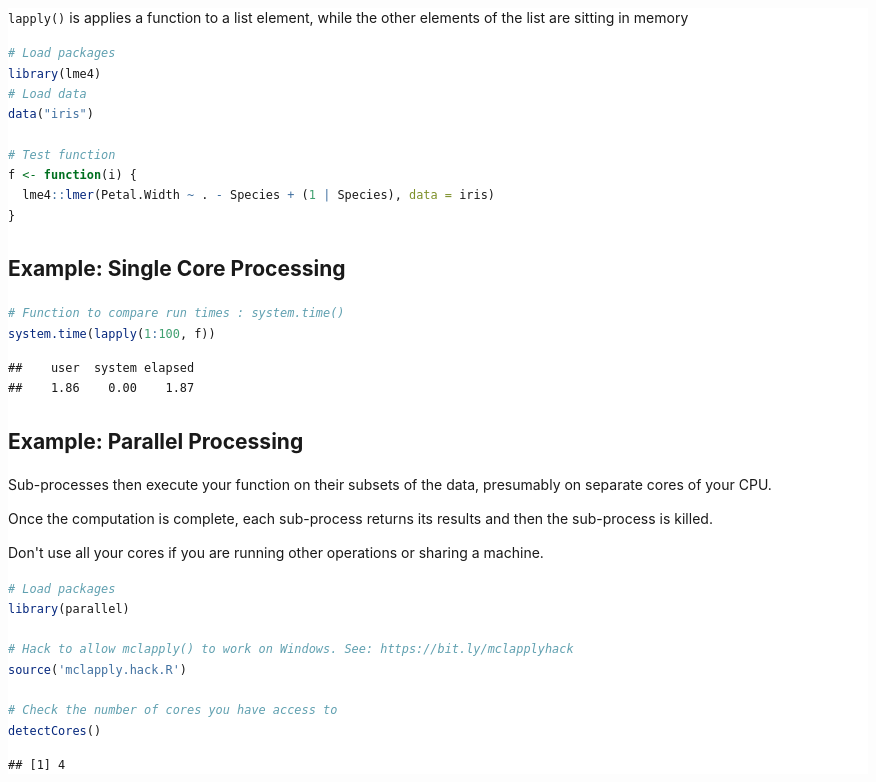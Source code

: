 `lapply()` is applies a function to a list element, while the other elements of the list are sitting in memory 
 


```r
# Load packages
library(lme4)
# Load data
data("iris")

# Test function 
f <- function(i) {
  lme4::lmer(Petal.Width ~ . - Species + (1 | Species), data = iris)
}
```

## Example: Single Core Processing



```r
# Function to compare run times : system.time()  
system.time(lapply(1:100, f))
```

```
##    user  system elapsed 
##    1.86    0.00    1.87
```



## Example: Parallel Processing 


Sub-processes then execute your function on their subsets of the data, presumably on separate cores of your CPU.

Once the computation is complete, each sub-process returns its results and then the sub-process is killed. 

Don't use all your cores if you are running other operations or sharing a machine.  



```r
# Load packages
library(parallel)

# Hack to allow mclapply() to work on Windows. See: https://bit.ly/mclapplyhack
source('mclapply.hack.R')

# Check the number of cores you have access to 
detectCores()
```

```
## [1] 4
```
